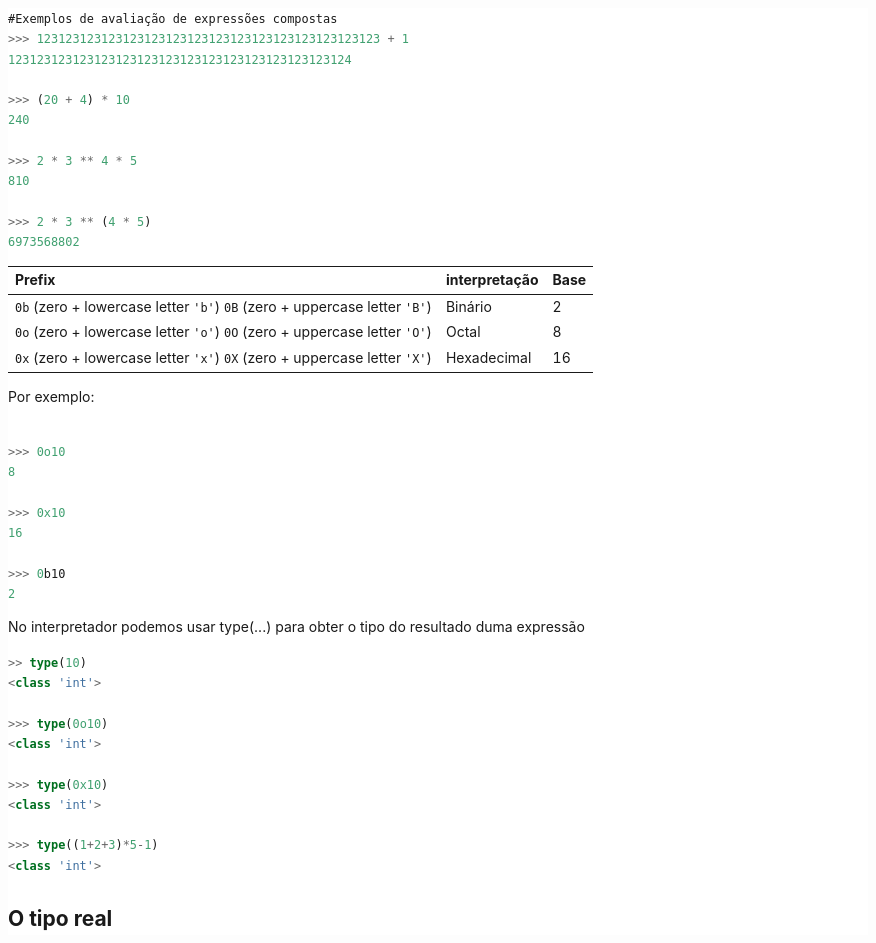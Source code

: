 ```sql
#Exemplos de avaliação de expressões compostas
>>> 123123123123123123123123123123123123123123123123 + 1
123123123123123123123123123123123123123123123124

>>> (20 + 4) * 10
240

>>> 2 * 3 ** 4 * 5
810

>>> 2 * 3 ** (4 * 5)
6973568802
```

| Prefix | interpretação | Base |
| :--- | :--- | :--- |
| `0b` \(zero + lowercase letter `'b'`\) `0B` \(zero + uppercase letter `'B'`\) | Binário | 2 |
| `0o` \(zero + lowercase letter `'o'`\) `0O` \(zero + uppercase letter `'O'`\) | Octal | 8 |
| `0x` \(zero + lowercase letter `'x'`\) `0X` \(zero + uppercase letter `'X'`\) | Hexadecimal | 16 |

Por exemplo:

```sql

>>> 0o10
8

>>> 0x10
16

>>> 0b10
2
```

No interpretador podemos usar type\(...\) para obter o tipo do resultado duma expressão

```sql
>> type(10)
<class 'int'>

>>> type(0o10)
<class 'int'>

>>> type(0x10)
<class 'int'>

>>> type((1+2+3)*5-1)
<class 'int'>
```

## O tipo real
